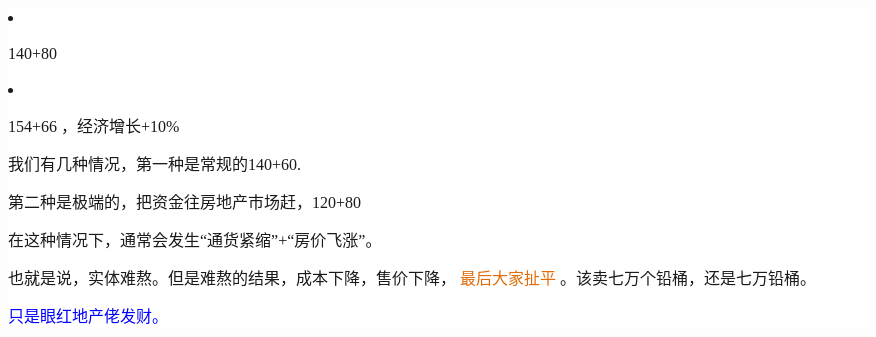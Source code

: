 <li>
<p style="line-height:150%;">
<span style="font-size:16px;line-height:150%;font-family:华文楷体;">
            140+80
           </span>
</p>
</li>
<li>
<p style="line-height:150%;">
<span style="font-size:16px;line-height:150%;font-family:华文楷体;">
            154+66
           </span>
<span style="font-size:16px;line-height:150%;font-family:华文楷体;">
            ，经济增长+10%
           </span>
</p>
</li>
</ol>
<p style="line-height:150%;">
<span style="font-size:16px;line-height:150%;font-family:华文楷体;">
</span>
</p>
<p style="line-height:150%;">
<span style="font-size:16px;line-height:150%;font-family:华文楷体;">
</span>
</p>
<p style="line-height:150%;">
<span style="font-size:16px;line-height:150%;font-family:华文楷体;">
          我们有几种情况，第一种是常规的140+60.
         </span>
</p>
<p style="line-height:150%;">
<span style="font-size:16px;line-height:150%;font-family:华文楷体;">
</span>
</p>
<p style="line-height:150%;">
<span style="font-size:16px;line-height:150%;font-family:华文楷体;">
          第二种是极端的，把资金往房地产市场赶，120+80
         </span>
</p>
<p style="line-height:150%;">
<span style="font-size:16px;line-height:150%;font-family:华文楷体;">
          在这种情况下，通常会发生“通货紧缩”+“房价飞涨”。
         </span>
</p>
<p style="line-height:150%;">
<span style="font-size:16px;line-height:150%;font-family:华文楷体;">
          也就是说，实体难熬。但是难熬的结果，成本下降，售价下降，
          <span style="color:#E36C0A;">
           最后大家扯平
          </span>
          。该卖七万个铅桶，还是七万铅桶。
         </span>
</p>
<p style="line-height:150%;">
<span style="font-size:16px;line-height:150%;font-family:华文楷体;color:blue;">
          只是眼红地产佬发财。
         </span>
</p>
<p style="line-height:150%;">
<span style="font-size:16px;line-height:150%;font-family:华文楷体;">
</span>
</p>
<p style="line-height:150%;">